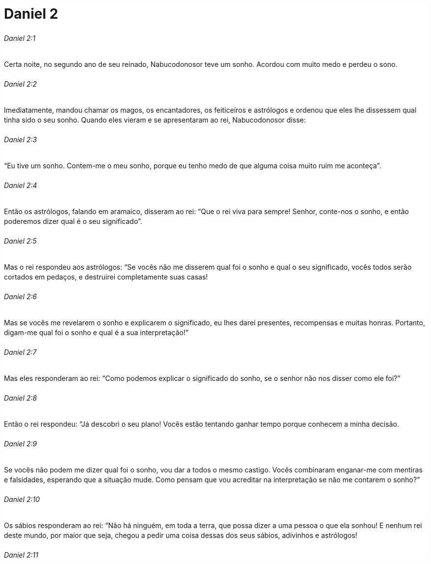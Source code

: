 # Daniel 2

###### Daniel 2:1

Certa noite, no segundo ano de seu reinado, Nabucodonosor teve um sonho. Acordou com muito medo e perdeu o sono.

###### Daniel 2:2

Imediatamente, mandou chamar os magos, os encantadores, os feiticeiros e astrólogos e ordenou que eles lhe dissessem qual tinha sido o seu sonho. Quando eles vieram e se apresentaram ao rei, Nabucodonosor disse:

###### Daniel 2:3

“Eu tive um sonho. Contem-me o meu sonho, porque eu tenho medo de que alguma coisa muito ruim me aconteça”.

###### Daniel 2:4

Então os astrólogos, falando em aramaico, disseram ao rei: “Que o rei viva para sempre! Senhor, conte-nos o sonho, e então poderemos dizer qual é o seu significado”.

###### Daniel 2:5

Mas o rei respondeu aos astrólogos: “Se vocês não me disserem qual foi o sonho e qual o seu significado, vocês todos serão cortados em pedaços, e destruirei completamente suas casas!

###### Daniel 2:6

Mas se vocês me revelarem o sonho e explicarem o significado, eu lhes darei presentes, recompensas e muitas honras. Portanto, digam-me qual foi o sonho e qual é a sua interpretação!”

###### Daniel 2:7

Mas eles responderam ao rei: “Como podemos explicar o significado do sonho, se o senhor não nos disser como ele foi?”

###### Daniel 2:8

Então o rei respondeu: “Já descobri o seu plano! Vocês estão tentando ganhar tempo porque conhecem a minha decisão.

###### Daniel 2:9

Se vocês não podem me dizer qual foi o sonho, vou dar a todos o mesmo castigo. Vocês combinaram enganar-me com mentiras e falsidades, esperando que a situação mude. Como pensam que vou acreditar na interpretação se não me contarem o sonho?”

###### Daniel 2:10

Os sábios responderam ao rei: “Não há ninguém, em toda a terra, que possa dizer a uma pessoa o que ela sonhou! E nenhum rei deste mundo, por maior que seja, chegou a pedir uma coisa dessas dos seus sábios, adivinhos e astrólogos!

###### Daniel 2:11
